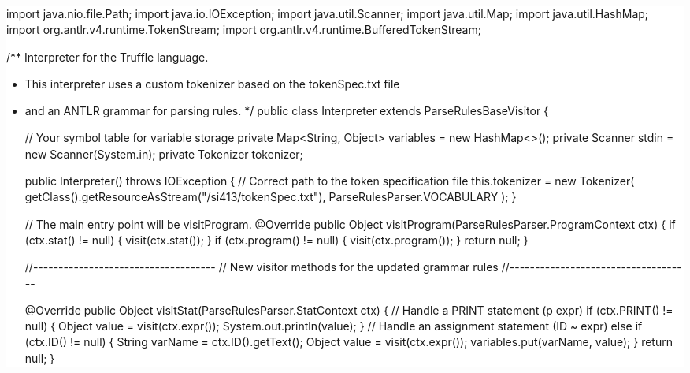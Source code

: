 import java.nio.file.Path;
import java.io.IOException;
import java.util.Scanner;
import java.util.Map;
import java.util.HashMap;
import org.antlr.v4.runtime.TokenStream;
import org.antlr.v4.runtime.BufferedTokenStream;

/** Interpreter for the Truffle language.
 * This interpreter uses a custom tokenizer based on the tokenSpec.txt file
 * and an ANTLR grammar for parsing rules.
 */
public class Interpreter extends ParseRulesBaseVisitor<Object> {

    // Your symbol table for variable storage
    private Map<String, Object> variables = new HashMap<>();
    private Scanner stdin = new Scanner(System.in);
    private Tokenizer tokenizer;

    public Interpreter() throws IOException {
        // Correct path to the token specification file
        this.tokenizer = new Tokenizer(
            getClass().getResourceAsStream("/si413/tokenSpec.txt"),
            ParseRulesParser.VOCABULARY
        );
    }
    
    // The main entry point will be visitProgram.
    @Override
    public Object visitProgram(ParseRulesParser.ProgramContext ctx) {
        if (ctx.stat() != null) {
            visit(ctx.stat());
        }
        if (ctx.program() != null) {
            visit(ctx.program());
        }
        return null;
    }

    //------------------------------------
    // New visitor methods for the updated grammar rules
    //------------------------------------

    @Override
    public Object visitStat(ParseRulesParser.StatContext ctx) {
        // Handle a PRINT statement (p expr)
        if (ctx.PRINT() != null) {
            Object value = visit(ctx.expr());
            System.out.println(value);
        }
        // Handle an assignment statement (ID ~ expr)
        else if (ctx.ID() != null) {
            String varName = ctx.ID().getText();
            Object value = visit(ctx.expr());
            variables.put(varName, value);
        }
        return null;
    }
